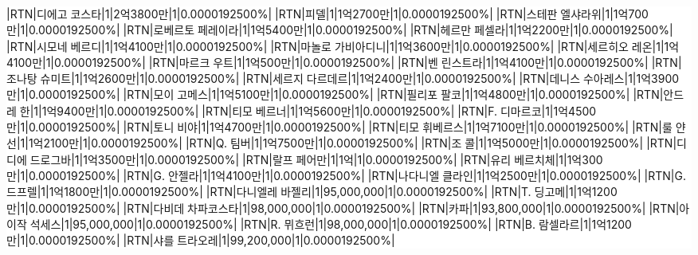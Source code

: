 |RTN|디에고 코스타|1|2억3800만|1|0.0000192500%|
|RTN|피델|1|1억2700만|1|0.0000192500%|
|RTN|스테판 엘샤라위|1|1억700만|1|0.0000192500%|
|RTN|로베르토 페레이라|1|1억5400만|1|0.0000192500%|
|RTN|헤르만 페셀라|1|1억2200만|1|0.0000192500%|
|RTN|시모네 베르디|1|1억4100만|1|0.0000192500%|
|RTN|마놀로 가비아디니|1|1억3600만|1|0.0000192500%|
|RTN|세르히오 레온|1|1억4100만|1|0.0000192500%|
|RTN|마르크 우트|1|1억500만|1|0.0000192500%|
|RTN|벤 린스트라|1|1억4100만|1|0.0000192500%|
|RTN|조나탕 슈미트|1|1억2600만|1|0.0000192500%|
|RTN|세르지 다르데르|1|1억2400만|1|0.0000192500%|
|RTN|데니스 수아레스|1|1억3900만|1|0.0000192500%|
|RTN|모이 고메스|1|1억5100만|1|0.0000192500%|
|RTN|필리포 팔코|1|1억4800만|1|0.0000192500%|
|RTN|안드레 한|1|1억9400만|1|0.0000192500%|
|RTN|티모 베르너|1|1억5600만|1|0.0000192500%|
|RTN|F. 디마르코|1|1억4500만|1|0.0000192500%|
|RTN|토니 비야|1|1억4700만|1|0.0000192500%|
|RTN|티모 휘베르스|1|1억7100만|1|0.0000192500%|
|RTN|룰 얀선|1|1억2100만|1|0.0000192500%|
|RTN|Q. 팀버|1|1억7500만|1|0.0000192500%|
|RTN|조 콜|1|1억5000만|1|0.0000192500%|
|RTN|디디에 드로그바|1|1억3500만|1|0.0000192500%|
|RTN|랄프 페어만|1|1억|1|0.0000192500%|
|RTN|유리 베르치체|1|1억300만|1|0.0000192500%|
|RTN|G. 안젤라|1|1억4100만|1|0.0000192500%|
|RTN|나다니엘 클라인|1|1억2500만|1|0.0000192500%|
|RTN|G. 드프렐|1|1억1800만|1|0.0000192500%|
|RTN|다니엘레 바젤리|1|95,000,000|1|0.0000192500%|
|RTN|T. 딩고메|1|1억1200만|1|0.0000192500%|
|RTN|다비데 차파코스타|1|98,000,000|1|0.0000192500%|
|RTN|카파|1|93,800,000|1|0.0000192500%|
|RTN|아이작 석세스|1|95,000,000|1|0.0000192500%|
|RTN|R. 뮈흐런|1|98,000,000|1|0.0000192500%|
|RTN|B. 람셀라르|1|1억1200만|1|0.0000192500%|
|RTN|샤를 트라오레|1|99,200,000|1|0.0000192500%|